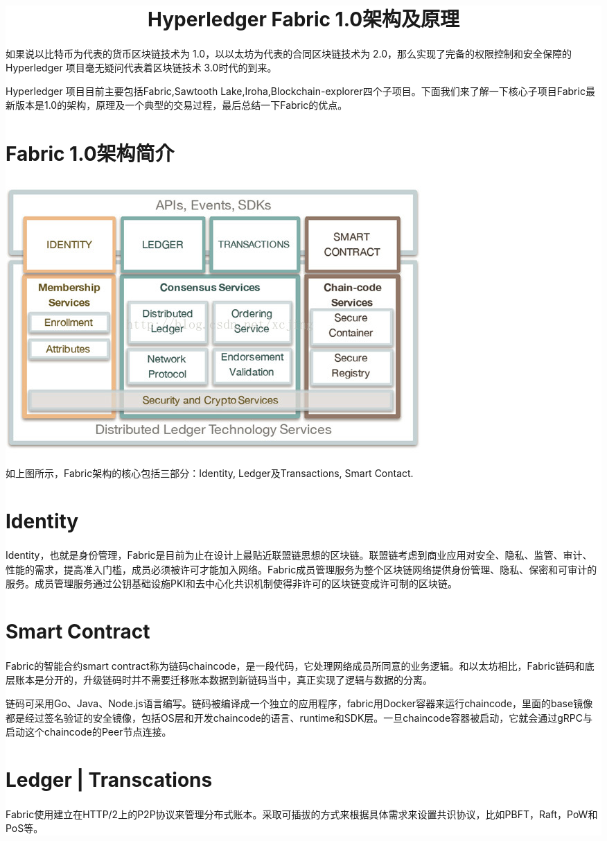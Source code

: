 # <center>Hyperledger Fabric 1.0架构及原理</center>

如果说以比特币为代表的货币区块链技术为 1.0，以以太坊为代表的合同区块链技术为 2.0，那么实现了完备的权限控制和安全保障的 Hyperledger 项目毫无疑问代表着区块链技术 3.0时代的到来。

Hyperledger 项目目前主要包括Fabric,Sawtooth Lake,Iroha,Blockchain-explorer四个子项目。下面我们来了解一下核心子项目Fabric最新版本是1.0的架构，原理及一个典型的交易过程，最后总结一下Fabric的优点。

 

# Fabric 1.0架构简介

![image](https://raw.githubusercontent.com/FerminPan/Doc/master/static/doc_1.jpeg)


如上图所示，Fabric架构的核心包括三部分：Identity, Ledger及Transactions, Smart Contact.

# Identity
Identity，也就是身份管理，Fabric是目前为止在设计上最贴近联盟链思想的区块链。联盟链考虑到商业应用对安全、隐私、监管、审计、性能的需求，提高准入门槛，成员必须被许可才能加入网络。Fabric成员管理服务为整个区块链网络提供身份管理、隐私、保密和可审计的服务。成员管理服务通过公钥基础设施PKI和去中心化共识机制使得非许可的区块链变成许可制的区块链。

# Smart Contract
Fabric的智能合约smart contract称为链码chaincode，是一段代码，它处理网络成员所同意的业务逻辑。和以太坊相比，Fabric链码和底层账本是分开的，升级链码时并不需要迁移账本数据到新链码当中，真正实现了逻辑与数据的分离。

链码可采用Go、Java、Node.js语言编写。链码被编译成一个独立的应用程序，fabric用Docker容器来运行chaincode，里面的base镜像都是经过签名验证的安全镜像，包括OS层和开发chaincode的语言、runtime和SDK层。一旦chaincode容器被启动，它就会通过gRPC与启动这个chaincode的Peer节点连接。

# Ledger | Transcations
Fabric使用建立在HTTP/2上的P2P协议来管理分布式账本。采取可插拔的方式来根据具体需求来设置共识协议，比如PBFT，Raft，PoW和PoS等。
